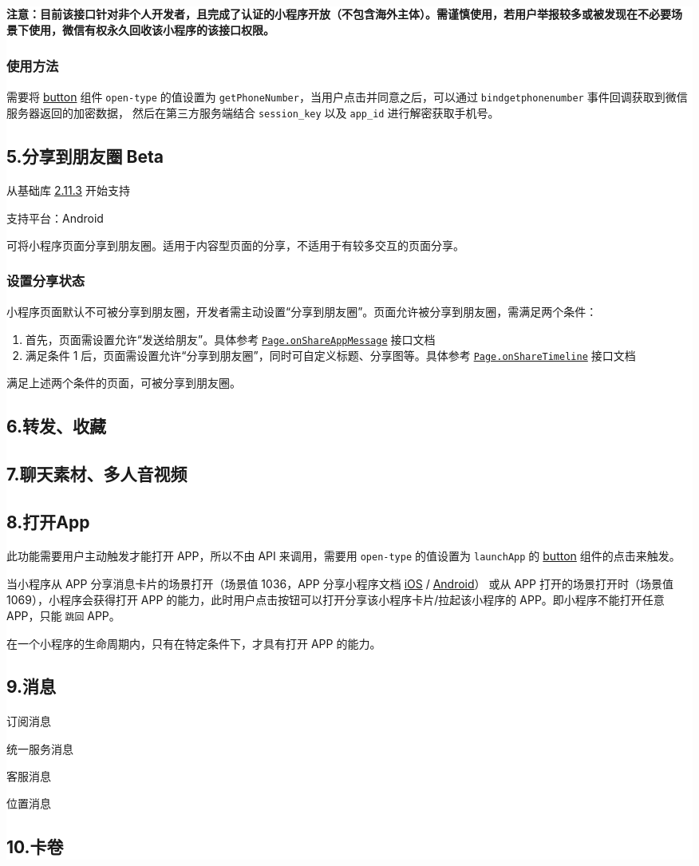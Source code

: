 **注意：目前该接口针对非个人开发者，且完成了认证的小程序开放（不包含海外主体）。需谨慎使用，若用户举报较多或被发现在不必要场景下使用，微信有权永久回收该小程序的该接口权限。**

### 使用方法

需要将 [button](https://developers.weixin.qq.com/miniprogram/dev/component/button.html) 组件 `open-type` 的值设置为 `getPhoneNumber`，当用户点击并同意之后，可以通过 `bindgetphonenumber` 事件回调获取到微信服务器返回的加密数据， 然后在第三方服务端结合 `session_key` 以及 `app_id` 进行解密获取手机号。

## 5.分享到朋友圈 Beta

从基础库 [2.11.3](https://developers.weixin.qq.com/miniprogram/dev/framework/compatibility.html) 开始支持

支持平台：Android

可将小程序页面分享到朋友圈。适用于内容型页面的分享，不适用于有较多交互的页面分享。

### 设置分享状态

小程序页面默认不可被分享到朋友圈，开发者需主动设置“分享到朋友圈”。页面允许被分享到朋友圈，需满足两个条件：

1. 首先，页面需设置允许“发送给朋友”。具体参考 [`Page.onShareAppMessage`](https://developers.weixin.qq.com/miniprogram/dev/reference/api/Page.html#onShareAppMessage-Object-object) 接口文档
2. 满足条件 1 后，页面需设置允许“分享到朋友圈”，同时可自定义标题、分享图等。具体参考 [`Page.onShareTimeline`](https://developers.weixin.qq.com/miniprogram/dev/reference/api/Page.html#onShareTimeline) 接口文档

满足上述两个条件的页面，可被分享到朋友圈。

## 6.转发、收藏

## 7.聊天素材、多人音视频

## 8.打开App

此功能需要用户主动触发才能打开 APP，所以不由 API 来调用，需要用 `open-type` 的值设置为 `launchApp` 的 [button](https://developers.weixin.qq.com/miniprogram/dev/component/button.html) 组件的点击来触发。

当小程序从 APP 分享消息卡片的场景打开（场景值 1036，APP 分享小程序文档 [iOS](https://open.weixin.qq.com/cgi-bin/showdocument?action=dir_list&t=resource/res_list&verify=1&id=open1419317332) / [Android](https://open.weixin.qq.com/cgi-bin/showdocument?action=dir_list&t=resource/res_list&verify=1&id=open1419317340)） 或从 APP 打开的场景打开时（场景值 1069），小程序会获得打开 APP 的能力，此时用户点击按钮可以打开分享该小程序卡片/拉起该小程序的 APP。即小程序不能打开任意 APP，只能 `跳回` APP。

在一个小程序的生命周期内，只有在特定条件下，才具有打开 APP 的能力。

## 9.消息

订阅消息

统一服务消息

客服消息

位置消息

## 10.卡卷

